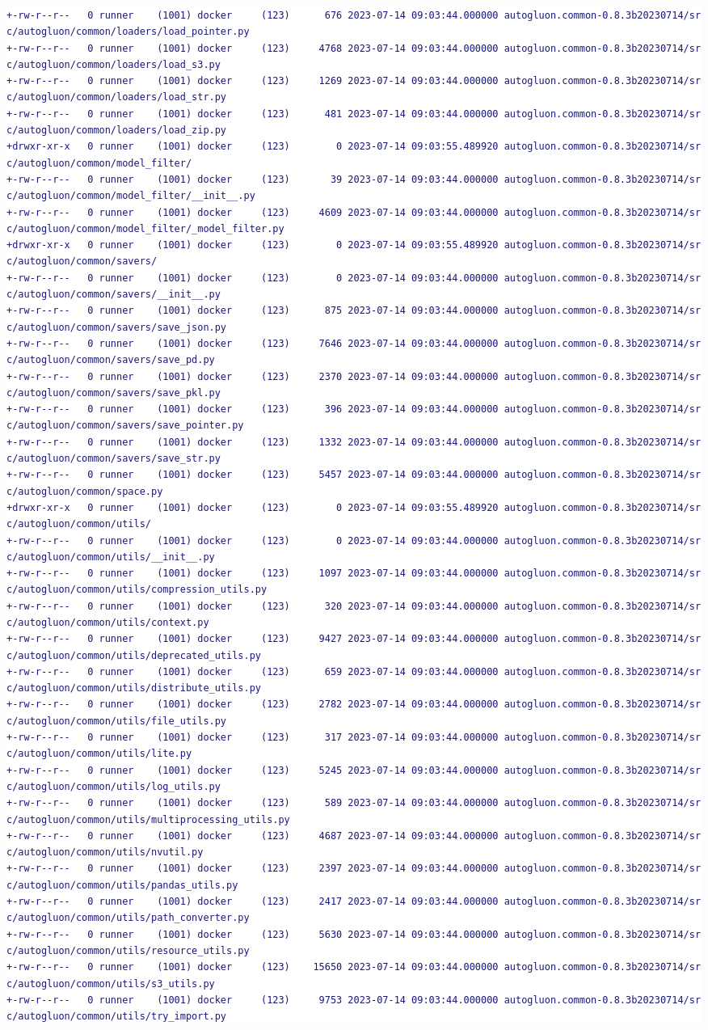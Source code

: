 ```diff
+-rw-r--r--   0 runner    (1001) docker     (123)      676 2023-07-14 09:03:44.000000 autogluon.common-0.8.3b20230714/src/autogluon/common/loaders/load_pointer.py
+-rw-r--r--   0 runner    (1001) docker     (123)     4768 2023-07-14 09:03:44.000000 autogluon.common-0.8.3b20230714/src/autogluon/common/loaders/load_s3.py
+-rw-r--r--   0 runner    (1001) docker     (123)     1269 2023-07-14 09:03:44.000000 autogluon.common-0.8.3b20230714/src/autogluon/common/loaders/load_str.py
+-rw-r--r--   0 runner    (1001) docker     (123)      481 2023-07-14 09:03:44.000000 autogluon.common-0.8.3b20230714/src/autogluon/common/loaders/load_zip.py
+drwxr-xr-x   0 runner    (1001) docker     (123)        0 2023-07-14 09:03:55.489920 autogluon.common-0.8.3b20230714/src/autogluon/common/model_filter/
+-rw-r--r--   0 runner    (1001) docker     (123)       39 2023-07-14 09:03:44.000000 autogluon.common-0.8.3b20230714/src/autogluon/common/model_filter/__init__.py
+-rw-r--r--   0 runner    (1001) docker     (123)     4609 2023-07-14 09:03:44.000000 autogluon.common-0.8.3b20230714/src/autogluon/common/model_filter/_model_filter.py
+drwxr-xr-x   0 runner    (1001) docker     (123)        0 2023-07-14 09:03:55.489920 autogluon.common-0.8.3b20230714/src/autogluon/common/savers/
+-rw-r--r--   0 runner    (1001) docker     (123)        0 2023-07-14 09:03:44.000000 autogluon.common-0.8.3b20230714/src/autogluon/common/savers/__init__.py
+-rw-r--r--   0 runner    (1001) docker     (123)      875 2023-07-14 09:03:44.000000 autogluon.common-0.8.3b20230714/src/autogluon/common/savers/save_json.py
+-rw-r--r--   0 runner    (1001) docker     (123)     7646 2023-07-14 09:03:44.000000 autogluon.common-0.8.3b20230714/src/autogluon/common/savers/save_pd.py
+-rw-r--r--   0 runner    (1001) docker     (123)     2370 2023-07-14 09:03:44.000000 autogluon.common-0.8.3b20230714/src/autogluon/common/savers/save_pkl.py
+-rw-r--r--   0 runner    (1001) docker     (123)      396 2023-07-14 09:03:44.000000 autogluon.common-0.8.3b20230714/src/autogluon/common/savers/save_pointer.py
+-rw-r--r--   0 runner    (1001) docker     (123)     1332 2023-07-14 09:03:44.000000 autogluon.common-0.8.3b20230714/src/autogluon/common/savers/save_str.py
+-rw-r--r--   0 runner    (1001) docker     (123)     5457 2023-07-14 09:03:44.000000 autogluon.common-0.8.3b20230714/src/autogluon/common/space.py
+drwxr-xr-x   0 runner    (1001) docker     (123)        0 2023-07-14 09:03:55.489920 autogluon.common-0.8.3b20230714/src/autogluon/common/utils/
+-rw-r--r--   0 runner    (1001) docker     (123)        0 2023-07-14 09:03:44.000000 autogluon.common-0.8.3b20230714/src/autogluon/common/utils/__init__.py
+-rw-r--r--   0 runner    (1001) docker     (123)     1097 2023-07-14 09:03:44.000000 autogluon.common-0.8.3b20230714/src/autogluon/common/utils/compression_utils.py
+-rw-r--r--   0 runner    (1001) docker     (123)      320 2023-07-14 09:03:44.000000 autogluon.common-0.8.3b20230714/src/autogluon/common/utils/context.py
+-rw-r--r--   0 runner    (1001) docker     (123)     9427 2023-07-14 09:03:44.000000 autogluon.common-0.8.3b20230714/src/autogluon/common/utils/deprecated_utils.py
+-rw-r--r--   0 runner    (1001) docker     (123)      659 2023-07-14 09:03:44.000000 autogluon.common-0.8.3b20230714/src/autogluon/common/utils/distribute_utils.py
+-rw-r--r--   0 runner    (1001) docker     (123)     2782 2023-07-14 09:03:44.000000 autogluon.common-0.8.3b20230714/src/autogluon/common/utils/file_utils.py
+-rw-r--r--   0 runner    (1001) docker     (123)      317 2023-07-14 09:03:44.000000 autogluon.common-0.8.3b20230714/src/autogluon/common/utils/lite.py
+-rw-r--r--   0 runner    (1001) docker     (123)     5245 2023-07-14 09:03:44.000000 autogluon.common-0.8.3b20230714/src/autogluon/common/utils/log_utils.py
+-rw-r--r--   0 runner    (1001) docker     (123)      589 2023-07-14 09:03:44.000000 autogluon.common-0.8.3b20230714/src/autogluon/common/utils/multiprocessing_utils.py
+-rw-r--r--   0 runner    (1001) docker     (123)     4687 2023-07-14 09:03:44.000000 autogluon.common-0.8.3b20230714/src/autogluon/common/utils/nvutil.py
+-rw-r--r--   0 runner    (1001) docker     (123)     2397 2023-07-14 09:03:44.000000 autogluon.common-0.8.3b20230714/src/autogluon/common/utils/pandas_utils.py
+-rw-r--r--   0 runner    (1001) docker     (123)     2417 2023-07-14 09:03:44.000000 autogluon.common-0.8.3b20230714/src/autogluon/common/utils/path_converter.py
+-rw-r--r--   0 runner    (1001) docker     (123)     5630 2023-07-14 09:03:44.000000 autogluon.common-0.8.3b20230714/src/autogluon/common/utils/resource_utils.py
+-rw-r--r--   0 runner    (1001) docker     (123)    15650 2023-07-14 09:03:44.000000 autogluon.common-0.8.3b20230714/src/autogluon/common/utils/s3_utils.py
+-rw-r--r--   0 runner    (1001) docker     (123)     9753 2023-07-14 09:03:44.000000 autogluon.common-0.8.3b20230714/src/autogluon/common/utils/try_import.py
```